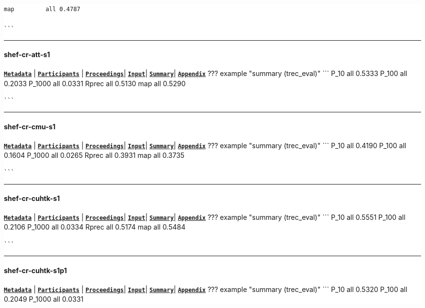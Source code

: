 	map			all	0.4787

	```
---
#### shef-cr-att-s1 
[**`Metadata`**](./runs.md#shef-cr-att-s1) | [**`Participants`**](./participants.md#thisl) | [**`Proceedings`**](./proceedings.md#the-thisl-sdr-system-at-trec-8)| [**`Input`**](https://trec.nist.gov/results/trec8/trec8.results.input/tracks/sdr/input.shef-cr-att-s1.gz)| [**`Summary`**](https://trec.nist.gov/results/trec8/trec8.results.summary/tracks/sdr/summary.shef-cr-att-s1.gz)| [**`Appendix`**](https://trec.nist.gov/pubs/trec8/appendices/A/sdr_results/shef-cr-att-s1.table.pdf)
??? example "summary (trec_eval)"
	```
	P_10		all	0.5333
	P_100		all	0.2033
	P_1000		all	0.0331
	Rprec		all	0.5130
	map			all	0.5290

	```
---
#### shef-cr-cmu-s1 
[**`Metadata`**](./runs.md#shef-cr-cmu-s1) | [**`Participants`**](./participants.md#thisl) | [**`Proceedings`**](./proceedings.md#the-thisl-sdr-system-at-trec-8)| [**`Input`**](https://trec.nist.gov/results/trec8/trec8.results.input/tracks/sdr/input.shef-cr-cmu-s1.gz)| [**`Summary`**](https://trec.nist.gov/results/trec8/trec8.results.summary/tracks/sdr/summary.shef-cr-cmu-s1.gz)| [**`Appendix`**](https://trec.nist.gov/pubs/trec8/appendices/A/sdr_results/shef-cr-cmu-s1.table.pdf)
??? example "summary (trec_eval)"
	```
	P_10		all	0.4190
	P_100		all	0.1604
	P_1000		all	0.0265
	Rprec		all	0.3931
	map			all	0.3735

	```
---
#### shef-cr-cuhtk-s1 
[**`Metadata`**](./runs.md#shef-cr-cuhtk-s1) | [**`Participants`**](./participants.md#thisl) | [**`Proceedings`**](./proceedings.md#the-thisl-sdr-system-at-trec-8)| [**`Input`**](https://trec.nist.gov/results/trec8/trec8.results.input/tracks/sdr/input.shef-cr-cuhtk-s1.gz)| [**`Summary`**](https://trec.nist.gov/results/trec8/trec8.results.summary/tracks/sdr/summary.shef-cr-cuhtk-s1.gz)| [**`Appendix`**](https://trec.nist.gov/pubs/trec8/appendices/A/sdr_results/shef-cr-cuhtk-s1.table.pdf)
??? example "summary (trec_eval)"
	```
	P_10		all	0.5551
	P_100		all	0.2106
	P_1000		all	0.0334
	Rprec		all	0.5174
	map			all	0.5484

	```
---
#### shef-cr-cuhtk-s1p1 
[**`Metadata`**](./runs.md#shef-cr-cuhtk-s1p1) | [**`Participants`**](./participants.md#thisl) | [**`Proceedings`**](./proceedings.md#the-thisl-sdr-system-at-trec-8)| [**`Input`**](https://trec.nist.gov/results/trec8/trec8.results.input/tracks/sdr/input.shef-cr-cuhtk-s1p1.gz)| [**`Summary`**](https://trec.nist.gov/results/trec8/trec8.results.summary/tracks/sdr/summary.shef-cr-cuhtk-s1p1.gz)| [**`Appendix`**](https://trec.nist.gov/pubs/trec8/appendices/A/sdr_results/shef-cr-cuhtk-s1p1.table.pdf)
??? example "summary (trec_eval)"
	```
	P_10		all	0.5320
	P_100		all	0.2049
	P_1000		all	0.0331